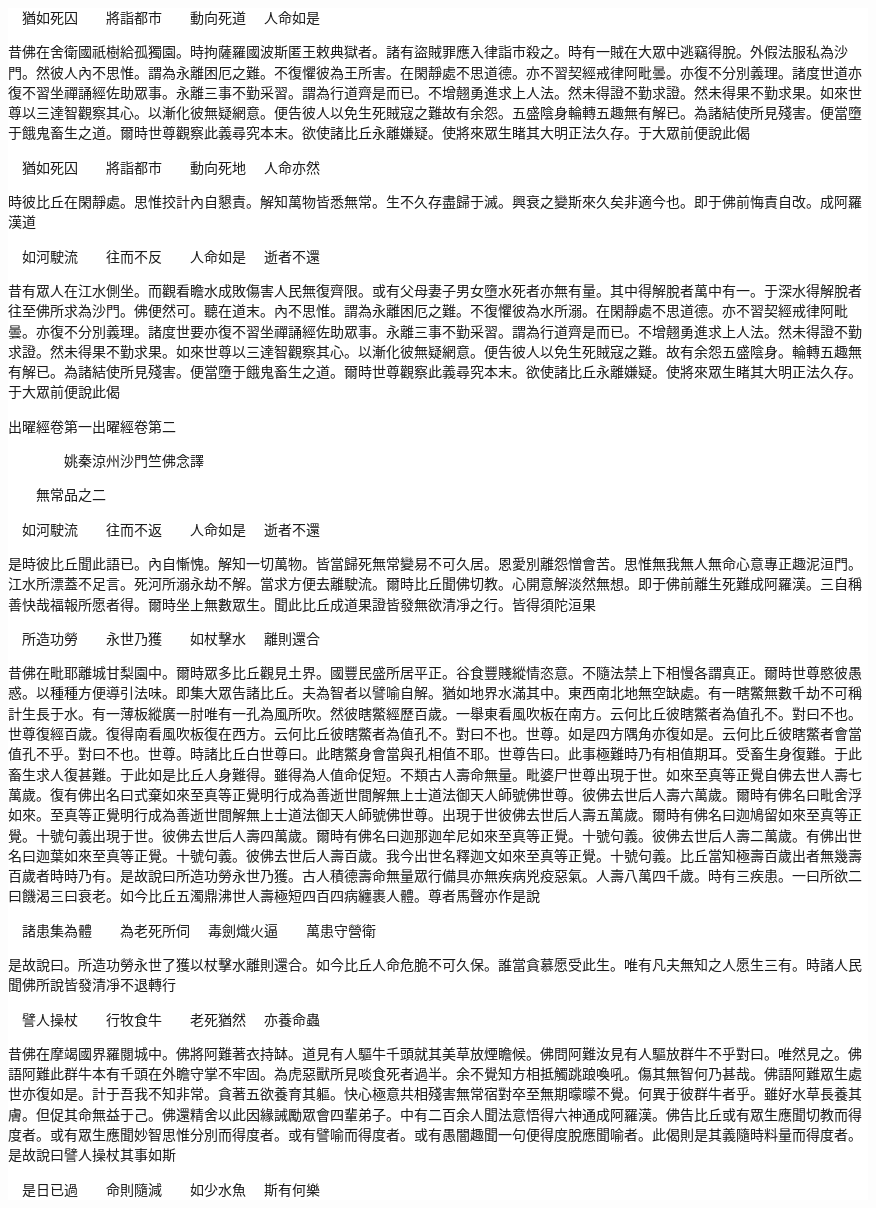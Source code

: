 　猶如死囚　　將詣都市　　動向死道
　人命如是　

昔佛在舍衛國祇樹給孤獨園。時拘薩羅國波斯匿王敕典獄者。諸有盜賊罪應入律詣市殺之。時有一賊在大眾中逃竊得脫。外假法服私為沙門。然彼人內不思惟。謂為永離困厄之難。不復懼彼為王所害。在閑靜處不思道德。亦不習契經戒律阿毗曇。亦復不分別義理。諸度世道亦復不習坐禪誦經佐助眾事。永離三事不勤采習。謂為行道齊是而已。不增翹勇進求上人法。然未得證不勤求證。然未得果不勤求果。如來世尊以三達智觀察其心。以漸化彼無疑網意。便告彼人以免生死賊寇之難故有余怨。五盛陰身輪轉五趣無有解已。為諸結使所見殘害。便當墮于餓鬼畜生之道。爾時世尊觀察此義尋究本末。欲使諸比丘永離嫌疑。使將來眾生睹其大明正法久存。于大眾前便說此偈

　猶如死囚　　將詣都市　　動向死地
　人命亦然　

時彼比丘在閑靜處。思惟挍計內自懇責。解知萬物皆悉無常。生不久存盡歸于滅。興衰之變斯來久矣非適今也。即于佛前悔責自改。成阿羅漢道

　如河駛流　　往而不反　　人命如是
　逝者不還　

昔有眾人在江水側坐。而觀看瞻水成敗傷害人民無復齊限。或有父母妻子男女墮水死者亦無有量。其中得解脫者萬中有一。于深水得解脫者往至佛所求為沙門。佛便然可。聽在道末。內不思惟。謂為永離困厄之難。不復懼彼為水所溺。在閑靜處不思道德。亦不習契經戒律阿毗曇。亦復不分別義理。諸度世要亦復不習坐禪誦經佐助眾事。永離三事不勤采習。謂為行道齊是而已。不增翹勇進求上人法。然未得證不勤求證。然未得果不勤求果。如來世尊以三達智觀察其心。以漸化彼無疑網意。便告彼人以免生死賊寇之難。故有余怨五盛陰身。輪轉五趣無有解已。為諸結使所見殘害。便當墮于餓鬼畜生之道。爾時世尊觀察此義尋究本末。欲使諸比丘永離嫌疑。使將來眾生睹其大明正法久存。于大眾前便說此偈

出曜經卷第一出曜經卷第二

　　　　姚秦涼州沙門竺佛念譯


　　無常品之二

　如河駛流　　往而不返　　人命如是
　逝者不還　

是時彼比丘聞此語已。內自慚愧。解知一切萬物。皆當歸死無常變易不可久居。恩愛別離怨憎會苦。思惟無我無人無命心意專正趣泥洹門。江水所漂蓋不足言。死河所溺永劫不解。當求方便去離駛流。爾時比丘聞佛切教。心開意解淡然無想。即于佛前離生死難成阿羅漢。三自稱善快哉福報所愿者得。爾時坐上無數眾生。聞此比丘成道果證皆發無欲清凈之行。皆得須陀洹果

　所造功勞　　永世乃獲　　如杖擊水
　離則還合　

昔佛在毗耶離城甘梨園中。爾時眾多比丘觀見土界。國豐民盛所居平正。谷食豐賤縱情恣意。不隨法禁上下相慢各謂真正。爾時世尊愍彼愚惑。以種種方便導引法味。即集大眾告諸比丘。夫為智者以譬喻自解。猶如地界水滿其中。東西南北地無空缺處。有一瞎鱉無數千劫不可稱計生長于水。有一薄板縱廣一肘唯有一孔為風所吹。然彼瞎鱉經歷百歲。一舉東看風吹板在南方。云何比丘彼瞎鱉者為值孔不。對曰不也。世尊復經百歲。復得南看風吹板復在西方。云何比丘彼瞎鱉者為值孔不。對曰不也。世尊。如是四方隅角亦復如是。云何比丘彼瞎鱉者會當值孔不乎。對曰不也。世尊。時諸比丘白世尊曰。此瞎鱉身會當與孔相值不耶。世尊告曰。此事極難時乃有相值期耳。受畜生身復難。于此畜生求人復甚難。于此如是比丘人身難得。雖得為人值命促短。不類古人壽命無量。毗婆尸世尊出現于世。如來至真等正覺自佛去世人壽七萬歲。復有佛出名曰式棄如來至真等正覺明行成為善逝世間解無上士道法御天人師號佛世尊。彼佛去世后人壽六萬歲。爾時有佛名曰毗舍浮如來。至真等正覺明行成為善逝世間解無上士道法御天人師號佛世尊。出現于世彼佛去世后人壽五萬歲。爾時有佛名曰迦鳩留如來至真等正覺。十號句義出現于世。彼佛去世后人壽四萬歲。爾時有佛名曰迦那迦牟尼如來至真等正覺。十號句義。彼佛去世后人壽二萬歲。有佛出世名曰迦葉如來至真等正覺。十號句義。彼佛去世后人壽百歲。我今出世名釋迦文如來至真等正覺。十號句義。比丘當知極壽百歲出者無幾壽百歲者時時乃有。是故說曰所造功勞永世乃獲。古人積德壽命無量眾行備具亦無疾病兇疫惡氣。人壽八萬四千歲。時有三疾患。一曰所欲二曰饑渴三曰衰老。如今比丘五濁鼎沸世人壽極短四百四病纏裹人體。尊者馬聲亦作是說

　諸患集為體　　為老死所伺
　毒劍熾火逼　　萬患守營衛　

是故說曰。所造功勞永世了獲以杖擊水離則還合。如今比丘人命危脆不可久保。誰當貪慕愿受此生。唯有凡夫無知之人愿生三有。時諸人民聞佛所說皆發清凈不退轉行

　譬人操杖　　行牧食牛　　老死猶然
　亦養命蟲　

昔佛在摩竭國界羅閱城中。佛將阿難著衣持缽。道見有人驅牛千頭就其美草放煙瞻候。佛問阿難汝見有人驅放群牛不乎對曰。唯然見之。佛語阿難此群牛本有千頭在外瞻守掌不牢固。為虎惡獸所見啖食死者過半。余不覺知方相抵觸跳踉喚吼。傷其無智何乃甚哉。佛語阿難眾生處世亦復如是。計于吾我不知非常。貪著五欲養育其軀。快心極意共相殘害無常宿對卒至無期曚曚不覺。何異于彼群牛者乎。雖好水草長養其膚。但促其命無益于己。佛還精舍以此因緣誡勵眾會四輩弟子。中有二百余人聞法意悟得六神通成阿羅漢。佛告比丘或有眾生應聞切教而得度者。或有眾生應聞妙智思惟分別而得度者。或有譬喻而得度者。或有愚闇趣聞一句便得度脫應聞喻者。此偈則是其義隨時料量而得度者。是故說曰譬人操杖其事如斯

　是日已過　　命則隨減　　如少水魚
　斯有何樂　
